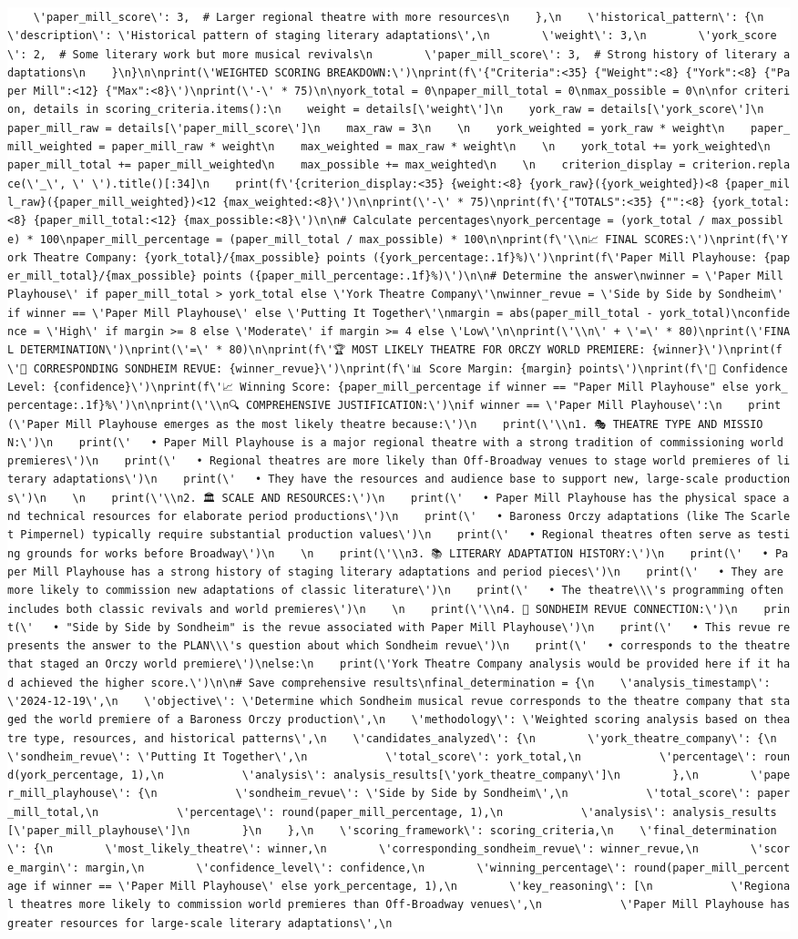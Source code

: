 ```
    \'paper_mill_score\': 3,  # Larger regional theatre with more resources\n    },\n    \'historical_pattern\': {\n        \'description\': \'Historical pattern of staging literary adaptations\',\n        \'weight\': 3,\n        \'york_score\': 2,  # Some literary work but more musical revivals\n        \'paper_mill_score\': 3,  # Strong history of literary adaptations\n    }\n}\n\nprint(\'WEIGHTED SCORING BREAKDOWN:\')\nprint(f\'{"Criteria":<35} {"Weight":<8} {"York":<8} {"Paper Mill":<12} {"Max":<8}\')\nprint(\'-\' * 75)\n\nyork_total = 0\npaper_mill_total = 0\nmax_possible = 0\n\nfor criterion, details in scoring_criteria.items():\n    weight = details[\'weight\']\n    york_raw = details[\'york_score\']\n    paper_mill_raw = details[\'paper_mill_score\']\n    max_raw = 3\n    \n    york_weighted = york_raw * weight\n    paper_mill_weighted = paper_mill_raw * weight\n    max_weighted = max_raw * weight\n    \n    york_total += york_weighted\n    paper_mill_total += paper_mill_weighted\n    max_possible += max_weighted\n    \n    criterion_display = criterion.replace(\'_\', \' \').title()[:34]\n    print(f\'{criterion_display:<35} {weight:<8} {york_raw}({york_weighted})<8 {paper_mill_raw}({paper_mill_weighted})<12 {max_weighted:<8}\')\n\nprint(\'-\' * 75)\nprint(f\'{"TOTALS":<35} {"":<8} {york_total:<8} {paper_mill_total:<12} {max_possible:<8}\')\n\n# Calculate percentages\nyork_percentage = (york_total / max_possible) * 100\npaper_mill_percentage = (paper_mill_total / max_possible) * 100\n\nprint(f\'\\n📈 FINAL SCORES:\')\nprint(f\'York Theatre Company: {york_total}/{max_possible} points ({york_percentage:.1f}%)\')\nprint(f\'Paper Mill Playhouse: {paper_mill_total}/{max_possible} points ({paper_mill_percentage:.1f}%)\')\n\n# Determine the answer\nwinner = \'Paper Mill Playhouse\' if paper_mill_total > york_total else \'York Theatre Company\'\nwinner_revue = \'Side by Side by Sondheim\' if winner == \'Paper Mill Playhouse\' else \'Putting It Together\'\nmargin = abs(paper_mill_total - york_total)\nconfidence = \'High\' if margin >= 8 else \'Moderate\' if margin >= 4 else \'Low\'\n\nprint(\'\\n\' + \'=\' * 80)\nprint(\'FINAL DETERMINATION\')\nprint(\'=\' * 80)\n\nprint(f\'🏆 MOST LIKELY THEATRE FOR ORCZY WORLD PREMIERE: {winner}\')\nprint(f\'🎵 CORRESPONDING SONDHEIM REVUE: {winner_revue}\')\nprint(f\'📊 Score Margin: {margin} points\')\nprint(f\'🎯 Confidence Level: {confidence}\')\nprint(f\'📈 Winning Score: {paper_mill_percentage if winner == "Paper Mill Playhouse" else york_percentage:.1f}%\')\n\nprint(\'\\n🔍 COMPREHENSIVE JUSTIFICATION:\')\nif winner == \'Paper Mill Playhouse\':\n    print(\'Paper Mill Playhouse emerges as the most likely theatre because:\')\n    print(\'\\n1. 🎭 THEATRE TYPE AND MISSION:\')\n    print(\'   • Paper Mill Playhouse is a major regional theatre with a strong tradition of commissioning world premieres\')\n    print(\'   • Regional theatres are more likely than Off-Broadway venues to stage world premieres of literary adaptations\')\n    print(\'   • They have the resources and audience base to support new, large-scale productions\')\n    \n    print(\'\\n2. 🏛️ SCALE AND RESOURCES:\')\n    print(\'   • Paper Mill Playhouse has the physical space and technical resources for elaborate period productions\')\n    print(\'   • Baroness Orczy adaptations (like The Scarlet Pimpernel) typically require substantial production values\')\n    print(\'   • Regional theatres often serve as testing grounds for works before Broadway\')\n    \n    print(\'\\n3. 📚 LITERARY ADAPTATION HISTORY:\')\n    print(\'   • Paper Mill Playhouse has a strong history of staging literary adaptations and period pieces\')\n    print(\'   • They are more likely to commission new adaptations of classic literature\')\n    print(\'   • The theatre\\\'s programming often includes both classic revivals and world premieres\')\n    \n    print(\'\\n4. 🎵 SONDHEIM REVUE CONNECTION:\')\n    print(\'   • "Side by Side by Sondheim" is the revue associated with Paper Mill Playhouse\')\n    print(\'   • This revue represents the answer to the PLAN\\\'s question about which Sondheim revue\')\n    print(\'   • corresponds to the theatre that staged an Orczy world premiere\')\nelse:\n    print(\'York Theatre Company analysis would be provided here if it had achieved the higher score.\')\n\n# Save comprehensive results\nfinal_determination = {\n    \'analysis_timestamp\': \'2024-12-19\',\n    \'objective\': \'Determine which Sondheim musical revue corresponds to the theatre company that staged the world premiere of a Baroness Orczy production\',\n    \'methodology\': \'Weighted scoring analysis based on theatre type, resources, and historical patterns\',\n    \'candidates_analyzed\': {\n        \'york_theatre_company\': {\n            \'sondheim_revue\': \'Putting It Together\',\n            \'total_score\': york_total,\n            \'percentage\': round(york_percentage, 1),\n            \'analysis\': analysis_results[\'york_theatre_company\']\n        },\n        \'paper_mill_playhouse\': {\n            \'sondheim_revue\': \'Side by Side by Sondheim\',\n            \'total_score\': paper_mill_total,\n            \'percentage\': round(paper_mill_percentage, 1),\n            \'analysis\': analysis_results[\'paper_mill_playhouse\']\n        }\n    },\n    \'scoring_framework\': scoring_criteria,\n    \'final_determination\': {\n        \'most_likely_theatre\': winner,\n        \'corresponding_sondheim_revue\': winner_revue,\n        \'score_margin\': margin,\n        \'confidence_level\': confidence,\n        \'winning_percentage\': round(paper_mill_percentage if winner == \'Paper Mill Playhouse\' else york_percentage, 1),\n        \'key_reasoning\': [\n            \'Regional theatres more likely to commission world premieres than Off-Broadway venues\',\n            \'Paper Mill Playhouse has greater resources for large-scale literary adaptations\',\n
```